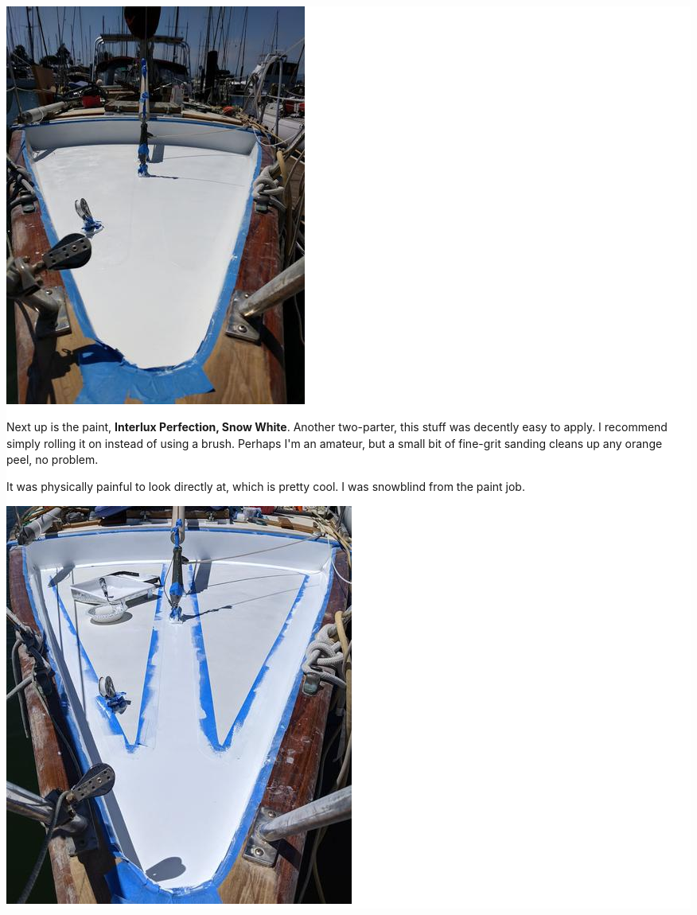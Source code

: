 [![Foredeck Primer](/assets/images/anchor-windlass-installation/foredeck-primer.jpg)](https://photos.app.goo.gl/MZC1bGkVTdFB67RE8)

Next up is the paint, __Interlux Perfection, Snow White__. Another two-parter, this stuff was decently easy to apply. I recommend simply rolling it on instead of using a brush. Perhaps I'm an amateur, but a small bit of fine-grit sanding cleans up any orange peel, no problem.

It was physically painful to look directly at, which is pretty cool. I was snowblind from the paint job.

[![Foredeck Paint](/assets/images/anchor-windlass-installation/foredeck-paint.jpg)](https://photos.app.goo.gl/R7PkejTrw6AQ8xpT8)

